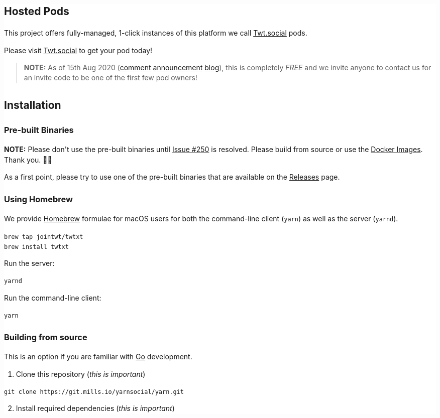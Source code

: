 ## Hosted Pods

This project offers fully-managed, 1-click instances of this platform we call [Twt.social](https://twt.social) pods.

Please visit [Twt.social](https://twt.social) to get your pod today!

> __NOTE:__ As of 15th Aug 2020 ([comment](https://git.mills.io/yarnsocial/yarn/issues/87#issuecomment-674101304) [announcement](https://twtxt.net/twt/zauzpsrkzra) [blog](https://www.prologic.blog/2020/08/15/ann-twtsocial-is.html)), this is completely _FREE_ and we invite anyone to contact us for an invite code to be one of the first few pod owners!

## Installation

### Pre-built Binaries

__NOTE:__ Please don't use the pre-built binaries until [Issue #250](https://git.mills.io/yarnsocial/yarn/issues/250) is resolved.
          Please build from source or use the [Docker Images](https://hub.docker.com/jointwt).
          Thank you. 🙇‍♂️

As a first point, please try to use one of the pre-built binaries that are
available on the [Releases](https://git.mills.io/yarnsocial/yarn/releases) page.

### Using Homebrew

We provide [Homebrew](https://brew.sh) formulae for macOS users for both the
command-line client (`yarn`) as well as the server (`yarnd`).

```console
brew tap jointwt/twtxt
brew install twtxt
```

Run the server:

```console
yarnd
```

Run the command-line client:

```console
yarn
```

### Building from source

This is an option if you are familiar with [Go](https://golang.org) development.

1. Clone this repository (_this is important_)

```console
git clone https://git.mills.io/yarnsocial/yarn.git
```

2. Install required dependencies (_this is important_)
